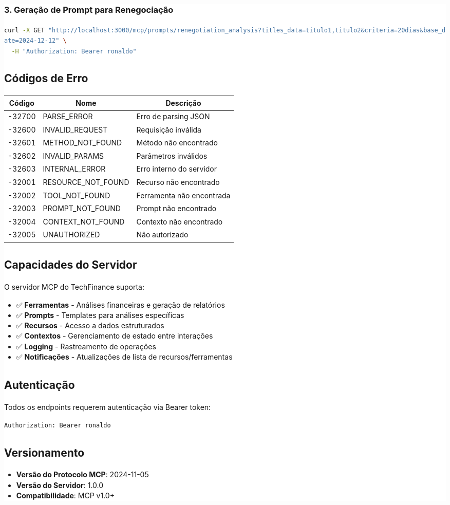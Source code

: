 ### 3. Geração de Prompt para Renegociação

```bash
curl -X GET "http://localhost:3000/mcp/prompts/renegotiation_analysis?titles_data=titulo1,titulo2&criteria=20dias&base_date=2024-12-12" \
  -H "Authorization: Bearer ronaldo"
```

## Códigos de Erro

| Código | Nome | Descrição |
|--------|------|-----------|
| -32700 | PARSE_ERROR | Erro de parsing JSON |
| -32600 | INVALID_REQUEST | Requisição inválida |
| -32601 | METHOD_NOT_FOUND | Método não encontrado |
| -32602 | INVALID_PARAMS | Parâmetros inválidos |
| -32603 | INTERNAL_ERROR | Erro interno do servidor |
| -32001 | RESOURCE_NOT_FOUND | Recurso não encontrado |
| -32002 | TOOL_NOT_FOUND | Ferramenta não encontrada |
| -32003 | PROMPT_NOT_FOUND | Prompt não encontrado |
| -32004 | CONTEXT_NOT_FOUND | Contexto não encontrado |
| -32005 | UNAUTHORIZED | Não autorizado |

## Capacidades do Servidor

O servidor MCP do TechFinance suporta:

- ✅ **Ferramentas** - Análises financeiras e geração de relatórios
- ✅ **Prompts** - Templates para análises específicas
- ✅ **Recursos** - Acesso a dados estruturados
- ✅ **Contextos** - Gerenciamento de estado entre interações
- ✅ **Logging** - Rastreamento de operações
- ✅ **Notificações** - Atualizações de lista de recursos/ferramentas

## Autenticação

Todos os endpoints requerem autenticação via Bearer token:

```
Authorization: Bearer ronaldo
```

## Versionamento

- **Versão do Protocolo MCP**: 2024-11-05
- **Versão do Servidor**: 1.0.0
- **Compatibilidade**: MCP v1.0+
